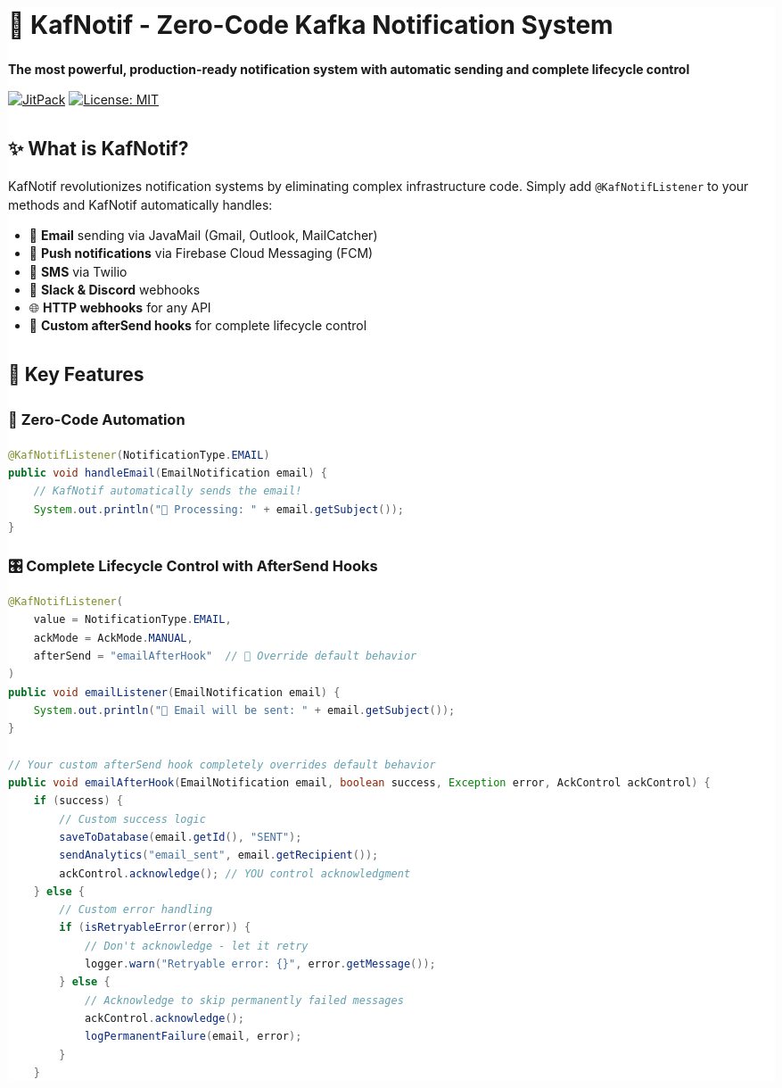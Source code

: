 # 🚀 KafNotif - Zero-Code Kafka Notification System

**The most powerful, production-ready notification system with automatic sending and complete lifecycle control**

[![JitPack](https://jitpack.io/v/sinamehrabi/KafNotif.svg)](https://jitpack.io/#sinamehrabi/KafNotif)
[![License: MIT](https://img.shields.io/badge/License-MIT-yellow.svg)](https://opensource.org/licenses/MIT)

## ✨ What is KafNotif?

KafNotif revolutionizes notification systems by eliminating complex infrastructure code. Simply add `@KafNotifListener` to your methods and KafNotif automatically handles:

- 📧 **Email** sending via JavaMail (Gmail, Outlook, MailCatcher)
- 📱 **Push notifications** via Firebase Cloud Messaging (FCM)  
- 📲 **SMS** via Twilio
- 💬 **Slack & Discord** webhooks
- 🌐 **HTTP webhooks** for any API
- 🎯 **Custom afterSend hooks** for complete lifecycle control

## 🎯 Key Features

### 🤖 **Zero-Code Automation**
```java
@KafNotifListener(NotificationType.EMAIL)
public void handleEmail(EmailNotification email) {
    // KafNotif automatically sends the email!
    System.out.println("📧 Processing: " + email.getSubject());
}
```

### 🎛️ **Complete Lifecycle Control with AfterSend Hooks**
```java
@KafNotifListener(
    value = NotificationType.EMAIL,
    ackMode = AckMode.MANUAL,
    afterSend = "emailAfterHook"  // 🎯 Override default behavior
)
public void emailListener(EmailNotification email) {
    System.out.println("🔔 Email will be sent: " + email.getSubject());
}

// Your custom afterSend hook completely overrides default behavior
public void emailAfterHook(EmailNotification email, boolean success, Exception error, AckControl ackControl) {
    if (success) {
        // Custom success logic
        saveToDatabase(email.getId(), "SENT");
        sendAnalytics("email_sent", email.getRecipient());
        ackControl.acknowledge(); // YOU control acknowledgment
    } else {
        // Custom error handling
        if (isRetryableError(error)) {
            // Don't acknowledge - let it retry
            logger.warn("Retryable error: {}", error.getMessage());
        } else {
            // Acknowledge to skip permanently failed messages
            ackControl.acknowledge();
            logPermanentFailure(email, error);
        }
    }
```